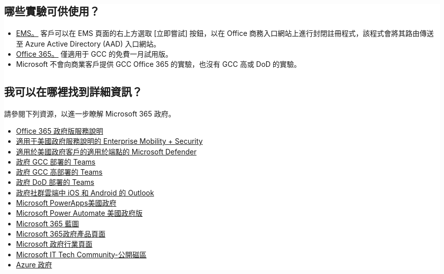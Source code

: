 ## <a name="what-trials-are-available"></a>哪些實驗可供使用？

- [EMS。](https://www.microsoft.com/cloud-platform/enterprise-mobility-security) 客戶可以在 EMS 頁面的右上方選取 [立即嘗試] 按鈕，以在 Office 商務入口網站上進行封閉註冊程式，該程式會將其路由傳送至 Azure Active Directory (AAD) 入口網站。
- [Office 365。](https://aka.ms/gcctrial) 僅適用于 GCC 的免費一月試用版。  
- Microsoft 不會向商業客戶提供 GCC Office 365 的實驗，也沒有 GCC 高或 DoD 的實驗。

## <a name="where-can-i-learn-more"></a>我可以在哪裡找到詳細資訊？

請參閱下列資源，以進一步瞭解 Microsoft 365 政府。

- [Office 365 政府版服務說明](office-365-us-government.md)
- [適用于美國政府服務說明的 Enterprise Mobility + Security](/enterprise-mobility-security/solutions/ems-govt-service-description)
- [適用於美國政府客戶的適用於端點的 Microsoft Defender](/windows/security/threat-protection/microsoft-defender-atp/gov)
- [政府 GCC 部署的 Teams](/MicrosoftTeams/plan-for-government-gcc)
- [政府 GCC 高部署的 Teams](/MicrosoftTeams/plan-for-government-gcc-high)
- [政府 DoD 部署的 Teams](/MicrosoftTeams/plan-for-government-dod)
- [政府社群雲端中 iOS 和 Android 的 Outlook](/exchange/clients-and-mobile-in-exchange-online/outlook-for-ios-and-android/outlook-for-ios-and-android-in-the-government-cloud)
- [Microsoft PowerApps美國政府](/power-platform/admin/powerapps-us-government)
- [Microsoft Power Automate 美國政府版](/flow/us-govt)
- [Microsoft 365 藍圖](https://www.microsoft.com/microsoft-365/roadmap)
- [Microsoft 365政府產品頁面](https://www.microsoft.com/microsoft-365/government)
- [Microsoft 政府行業頁面](https://www.microsoft.com/enterprise/government)
- [Microsoft IT Tech Community-公開磁區](https://techcommunity.microsoft.com/t5/Public-Sector/ct-p/PublicSector)
- [Azure 政府](https://azure.microsoft.com/global-infrastructure/government/)
